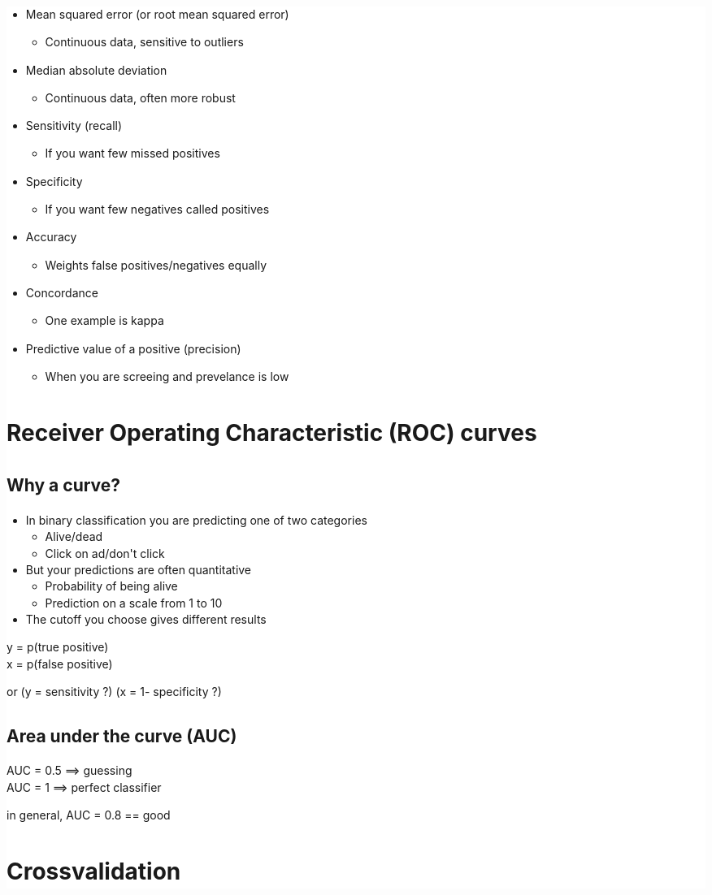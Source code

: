 * Mean squared error (or root mean squared error)
    * Continuous data, sensitive to outliers

* Median absolute deviation
    * Continuous data, often more robust

* Sensitivity (recall)
    * If you want few missed positives

* Specificity
    * If you want few negatives called positives

* Accuracy
    * Weights false positives/negatives equally

* Concordance
    * One example is kappa

* Predictive value of a positive (precision)
    * When you are screeing and prevelance is low



Receiver Operating Characteristic (ROC) curves
===============================================

Why a curve?
------------

* In binary classification you are predicting one of two categories
    * Alive/dead
    * Click on ad/don't click
* But your predictions are often quantitative
    * Probability of being alive
    * Prediction on a scale from 1 to 10
* The cutoff you choose gives different results



y = p(true positive)  
x = p(false positive) 

or
(y = sensitivity ?)
(x = 1- specificity ?)


Area under the curve (AUC)
--------------------

AUC = 0.5 ==> guessing\
AUC = 1   ==> perfect classifier

in general, AUC = 0.8 == good




Crossvalidation
===============
